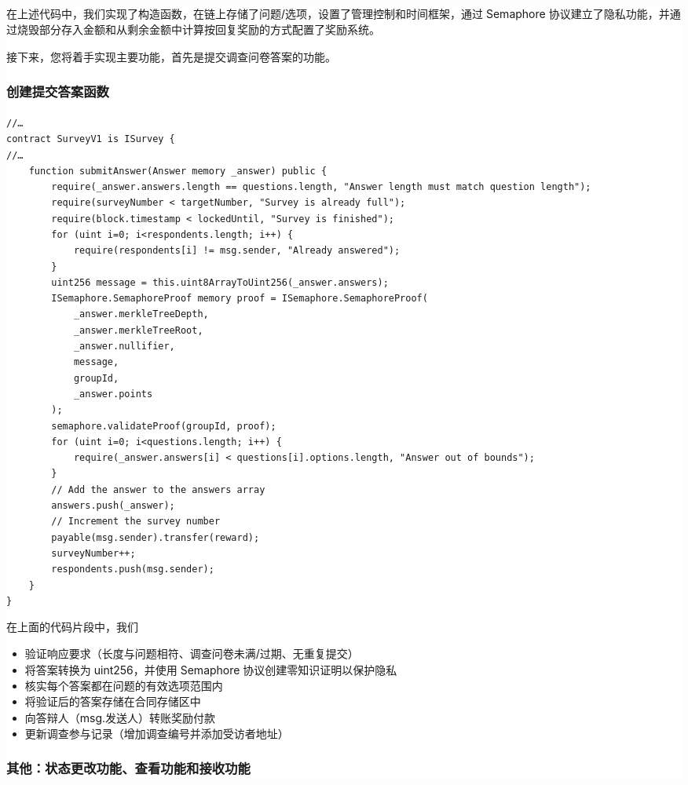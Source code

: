 在上述代码中，我们实现了构造函数，在链上存储了问题/选项，设置了管理控制和时间框架，通过 Semaphore 协议建立了隐私功能，并通过烧毁部分存入金额和从剩余金额中计算按回复奖励的方式配置了奖励系统。

接下来，您将着手实现主要功能，首先是提交调查问卷答案的功能。

### 创建提交答案函数<a id="create-submitanswer-function"></a>

```solidity
//…
contract SurveyV1 is ISurvey {
//…
    function submitAnswer(Answer memory _answer) public {
        require(_answer.answers.length == questions.length, "Answer length must match question length");
        require(surveyNumber < targetNumber, "Survey is already full");
        require(block.timestamp < lockedUntil, "Survey is finished");
        for (uint i=0; i<respondents.length; i++) {
            require(respondents[i] != msg.sender, "Already answered");
        }
        uint256 message = this.uint8ArrayToUint256(_answer.answers);
        ISemaphore.SemaphoreProof memory proof = ISemaphore.SemaphoreProof(
            _answer.merkleTreeDepth,
            _answer.merkleTreeRoot,
            _answer.nullifier,
            message,
            groupId,
            _answer.points
        );
        semaphore.validateProof(groupId, proof);
        for (uint i=0; i<questions.length; i++) {
            require(_answer.answers[i] < questions[i].options.length, "Answer out of bounds");
        }
        // Add the answer to the answers array
        answers.push(_answer);
        // Increment the survey number
        payable(msg.sender).transfer(reward);
        surveyNumber++;
        respondents.push(msg.sender);
    }
}
```

在上面的代码片段中，我们

- 验证响应要求（长度与问题相符、调查问卷未满/过期、无重复提交）
- 将答案转换为 uint256，并使用 Semaphore 协议创建零知识证明以保护隐私
- 核实每个答案都在问题的有效选项范围内
- 将验证后的答案存储在合同存储区中
- 向答辩人（msg.发送人）转账奖励付款
- 更新调查参与记录（增加调查编号并添加受访者地址）

### 其他：状态更改功能、查看功能和接收功能<a id="other-state-changing-functions"></a>
